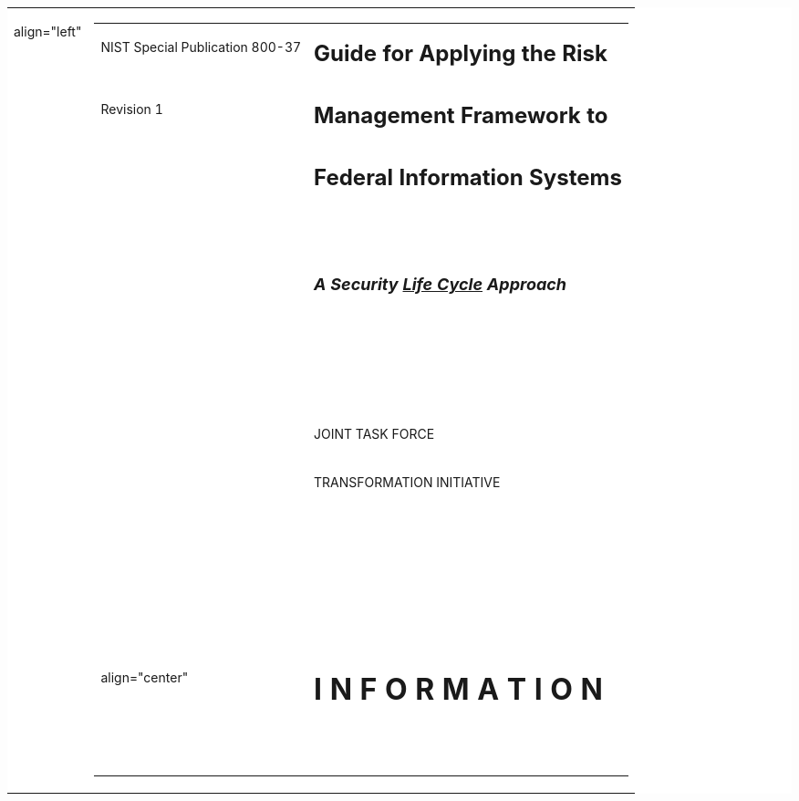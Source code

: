 <table>
<tbody>
<tr class="odd">
<td><p>align="left"</p></td>
<td><table>
<tbody>
<tr class="odd">
<td><p>NIST Special Publication 800-37</p></td>
<td><p><font size="+2"><strong>Guide for Applying the Risk</strong></font></p></td>
</tr>
<tr class="even">
<td><p>Revision 1</p></td>
<td><p><font size="+2"><strong>Management Framework to</strong></font></p></td>
</tr>
<tr class="odd">
<td></td>
<td><p><font size="+2"><strong>Federal Information Systems</strong></font></p></td>
</tr>
<tr class="even">
<td><p> </p></td>
<td><p> </p></td>
</tr>
<tr class="odd">
<td></td>
<td><p><font size="+1"><strong><em>A Security <a href="http://fismapedia.org/index.php?title=Term:Life_Cycle">Life Cycle</a> Approach</em></strong></font></p></td>
</tr>
<tr class="even">
<td><p> </p></td>
<td><p> </p></td>
</tr>
<tr class="odd">
<td><p> </p></td>
<td><p> </p></td>
</tr>
<tr class="even">
<td></td>
<td><p>JOINT TASK FORCE</p></td>
</tr>
<tr class="odd">
<td></td>
<td><p>TRANSFORMATION INITIATIVE</p></td>
</tr>
<tr class="even">
<td><p> </p></td>
<td><p> </p></td>
</tr>
<tr class="odd">
<td><p> </p></td>
<td><p> </p></td>
</tr>
<tr class="even">
<td><p> </p></td>
<td><p> </p></td>
</tr>
<tr class="odd">
<td><p>align="center"</p></td>
<td><p><font size="+3"><strong>I N F O R M A T I O N</strong></font></p></td>
</tr>
<tr class="even">
<td><p> </p></td>
<td><p> </p></td>
</tr>
<tr class="odd">